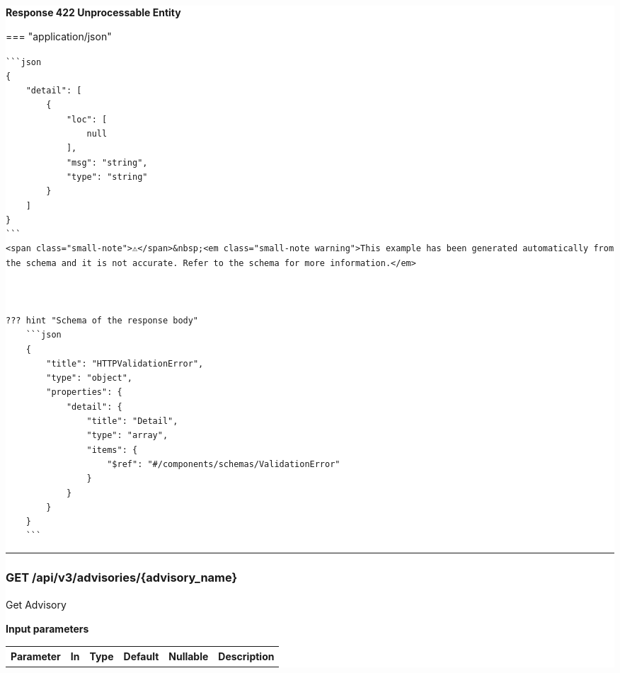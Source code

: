 

<p class="response-title">
    <strong>Response <span class="response-code code-422">422</span>&nbsp;<span class="status-phrase">Unprocessable Entity</span></strong>
</p>

=== "application/json"
    
    
    ```json
    {
        "detail": [
            {
                "loc": [
                    null
                ],
                "msg": "string",
                "type": "string"
            }
        ]
    }
    ```
    <span class="small-note">⚠️</span>&nbsp;<em class="small-note warning">This example has been generated automatically from the schema and it is not accurate. Refer to the schema for more information.</em>

    

    ??? hint "Schema of the response body"
        ```json
        {
            "title": "HTTPValidationError",
            "type": "object",
            "properties": {
                "detail": {
                    "title": "Detail",
                    "type": "array",
                    "items": {
                        "$ref": "#/components/schemas/ValidationError"
                    }
                }
            }
        }
        ```



<hr class="operation-separator" />

### <span class="http-get">GET</span> /api/v3/advisories/<span class="route-param">{advisory_name}</span>
Get Advisory

**Input parameters**

<table>
    <thead>
        <tr>
            <th>Parameter</th>
            <th>In</th>
            <th>Type</th>
            <th>Default</th>
            <th>Nullable</th>
            <th>Description</th>
        </tr>
    </thead>
    <tbody>
        <tr>
